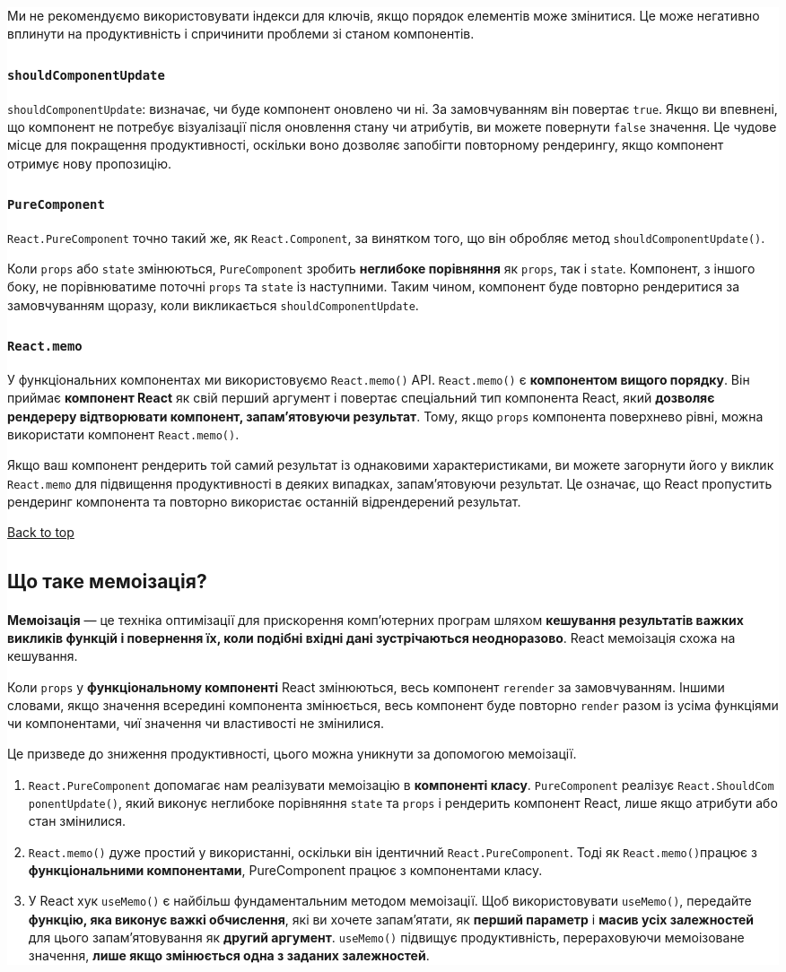 Ми не рекомендуємо використовувати індекси для ключів, якщо порядок елементів може змінитися. Це може негативно вплинути на продуктивність і спричинити проблеми зі станом компонентів.

### `shouldComponentUpdate`

`shouldComponentUpdate`: визначає, чи буде компонент оновлено чи ні. За замовчуванням він повертає `true`. Якщо ви впевнені, що компонент не потребує візуалізації після оновлення стану чи атрибутів, ви можете повернути `false` значення. Це чудове місце для покращення продуктивності, оскільки воно дозволяє запобігти повторному рендерингу, якщо компонент отримує нову пропозицію.

### `PureComponent`

`React.PureComponent` точно такий же, як `React.Component`, за винятком того, що він обробляє метод `shouldComponentUpdate()`. 

Коли `props` або `state` змінюються, `PureComponent` зробить **неглибоке порівняння** як `props`, так і `state`. Компонент, з іншого боку, не порівнюватиме поточні `props` та `state` із наступними. Таким чином, компонент буде повторно рендеритися за замовчуванням щоразу, коли викликається `shouldComponentUpdate`.

### `React.memo`

У функціональних компонентах ми використовуємо `React.memo()` API. `React.memo()` є **компонентом вищого порядку**. Він приймає **компонент React** як свій перший аргумент і повертає спеціальний тип компонента React, який **дозволяє рендереру відтворювати компонент, запам’ятовуючи результат**. Тому, якщо `props` компонента поверхнево рівні, можна використати компонент `React.memo()`.

Якщо ваш компонент рендерить той самий результат із однаковими характеристиками, ви можете загорнути його у виклик `React.memo` для підвищення продуктивності в деяких випадках, запам’ятовуючи результат. Це означає, що React пропустить рендеринг компонента та повторно використає останній відрендерений результат.

[Back to top](#react)

## Що таке мемоізація?

**Мемоізація** — це техніка оптимізації для прискорення комп’ютерних програм шляхом **кешування результатів важких викликів функцій і повернення їх, коли подібні вхідні дані зустрічаються неодноразово**. React мемоізація схожа на кешування.

Коли `props` у **функціональному компоненті** React змінюються, весь компонент `rerender` за замовчуванням. Іншими словами, якщо значення всередині компонента змінюється, весь компонент буде повторно `render` разом із усіма функціями чи компонентами, чиї значення чи властивості не змінилися.

Це призведе до зниження продуктивності, цього можна уникнути за допомогою мемоізації.

1. `React.PureComponent` допомагає нам реалізувати мемоізацію в **компоненті класу**. `PureComponent` реалізує `React.ShouldComponentUpdate()`, який виконує неглибоке порівняння `state` та `props` і рендерить компонент React, лише якщо атрибути або стан змінилися.

2. `React.memo()` дуже простий у використанні, оскільки він ідентичний `React.PureComponent`. Тоді як `React.memo()`працює з **функціональними компонентами**, PureComponent працює з компонентами класу.

3. У React хук `useMemo()` є найбільш фундаментальним методом мемоізації. Щоб використовувати `useMemo()`, передайте **функцію, яка виконує важкі обчислення**, які ви хочете запам’ятати, як **перший параметр** і **масив усіх залежностей** для цього запам’ятовування як **другий аргумент**. `useMemo()` підвищує продуктивність, перераховуючи мемоізоване значення, **лише якщо змінюється одна з заданих залежностей**.
